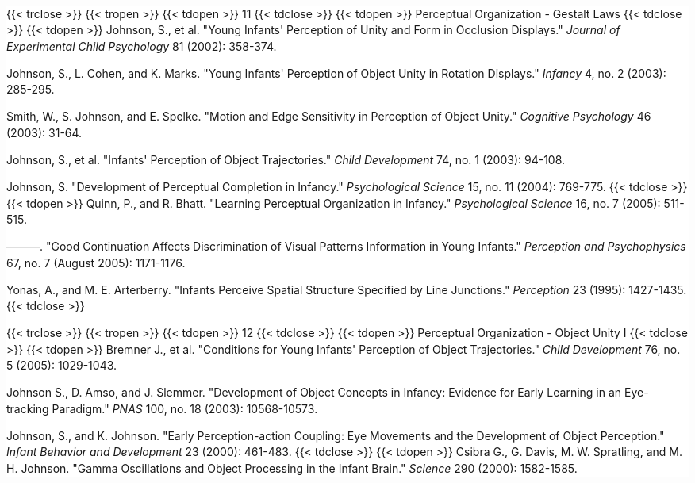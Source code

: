 {{< trclose >}}
{{< tropen >}}
{{< tdopen >}}
11
{{< tdclose >}}
{{< tdopen >}}
Perceptual Organization - Gestalt Laws
{{< tdclose >}}
{{< tdopen >}}
Johnson, S., et al. "Young Infants' Perception of Unity and Form in Occlusion Displays." _Journal of Experimental Child Psychology_ 81 (2002): 358-374.  
  
Johnson, S., L. Cohen, and K. Marks. "Young Infants' Perception of Object Unity in Rotation Displays." _Infancy_ 4, no. 2 (2003): 285-295.  
  
Smith, W., S. Johnson, and E. Spelke. "Motion and Edge Sensitivity in Perception of Object Unity." _Cognitive Psychology_ 46 (2003): 31-64.  
  
Johnson, S., et al. "Infants' Perception of Object Trajectories." _Child Development_ 74, no. 1 (2003): 94-108.  
  
Johnson, S. "Development of Perceptual Completion in Infancy." _Psychological Science_ 15, no. 11 (2004): 769-775.
{{< tdclose >}}
{{< tdopen >}}
Quinn, P., and R. Bhatt. "Learning Perceptual Organization in Infancy." _Psychological Science_ 16, no. 7 (2005): 511-515.  
  
———. "Good Continuation Affects Discrimination of Visual Patterns Information in Young Infants." _Perception and Psychophysics_ 67, no. 7 (August 2005): 1171-1176.  
  
Yonas, A., and M. E. Arterberry. "Infants Perceive Spatial Structure Specified by Line Junctions." _Perception_ 23 (1995): 1427-1435.
{{< tdclose >}}

{{< trclose >}}
{{< tropen >}}
{{< tdopen >}}
12
{{< tdclose >}}
{{< tdopen >}}
Perceptual Organization - Object Unity I
{{< tdclose >}}
{{< tdopen >}}
Bremner J., et al. "Conditions for Young Infants' Perception of Object Trajectories." _Child Development_ 76, no. 5 (2005): 1029-1043.  
  
Johnson S., D. Amso, and J. Slemmer. "Development of Object Concepts in Infancy: Evidence for Early Learning in an Eye-tracking Paradigm." _PNAS_ 100, no. 18 (2003): 10568-10573.  
  
Johnson, S., and K. Johnson. "Early Perception-action Coupling: Eye Movements and the Development of Object Perception." _Infant Behavior and Development_ 23 (2000): 461-483.
{{< tdclose >}}
{{< tdopen >}}
Csibra G., G. Davis, M. W. Spratling, and M. H. Johnson. "Gamma Oscillations and Object Processing in the Infant Brain." _Science_ 290 (2000): 1582-1585.  
  